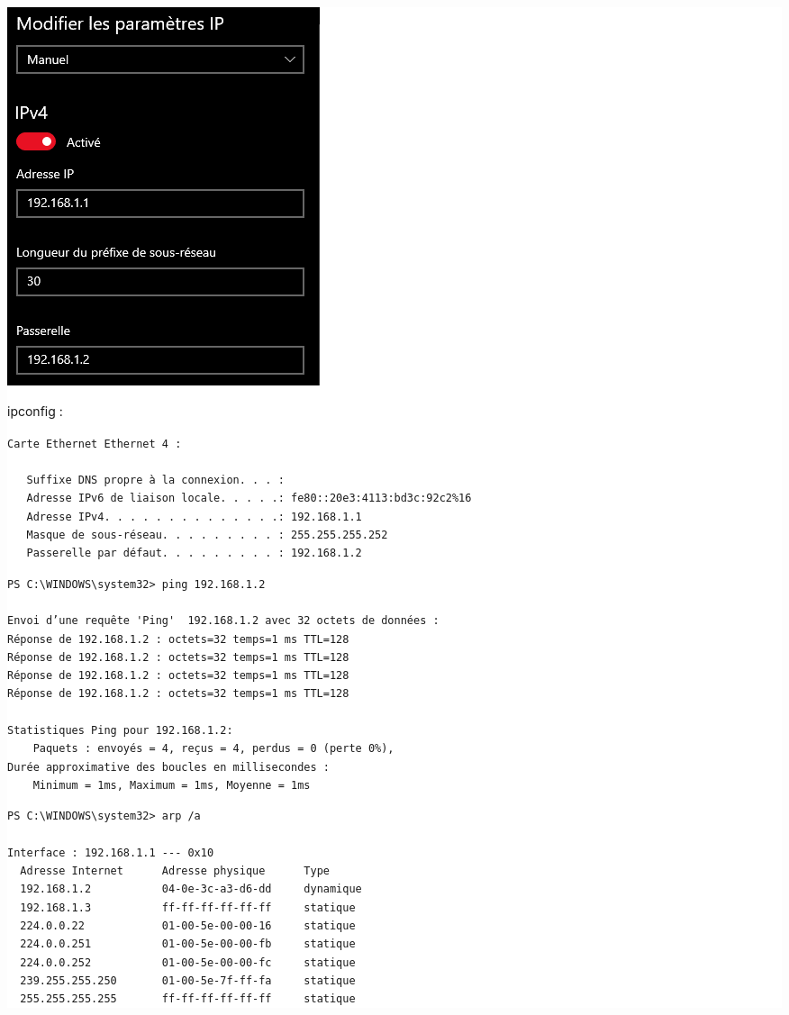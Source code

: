 ![](img/Image_4.png)

ipconfig :
```
Carte Ethernet Ethernet 4 :

   Suffixe DNS propre à la connexion. . . :
   Adresse IPv6 de liaison locale. . . . .: fe80::20e3:4113:bd3c:92c2%16
   Adresse IPv4. . . . . . . . . . . . . .: 192.168.1.1
   Masque de sous-réseau. . . . . . . . . : 255.255.255.252
   Passerelle par défaut. . . . . . . . . : 192.168.1.2
```
```
PS C:\WINDOWS\system32> ping 192.168.1.2

Envoi d’une requête 'Ping'  192.168.1.2 avec 32 octets de données :
Réponse de 192.168.1.2 : octets=32 temps=1 ms TTL=128
Réponse de 192.168.1.2 : octets=32 temps=1 ms TTL=128
Réponse de 192.168.1.2 : octets=32 temps=1 ms TTL=128
Réponse de 192.168.1.2 : octets=32 temps=1 ms TTL=128

Statistiques Ping pour 192.168.1.2:
    Paquets : envoyés = 4, reçus = 4, perdus = 0 (perte 0%),
Durée approximative des boucles en millisecondes :
    Minimum = 1ms, Maximum = 1ms, Moyenne = 1ms
```
```
PS C:\WINDOWS\system32> arp /a

Interface : 192.168.1.1 --- 0x10
  Adresse Internet      Adresse physique      Type
  192.168.1.2           04-0e-3c-a3-d6-dd     dynamique
  192.168.1.3           ff-ff-ff-ff-ff-ff     statique
  224.0.0.22            01-00-5e-00-00-16     statique
  224.0.0.251           01-00-5e-00-00-fb     statique
  224.0.0.252           01-00-5e-00-00-fc     statique
  239.255.255.250       01-00-5e-7f-ff-fa     statique
  255.255.255.255       ff-ff-ff-ff-ff-ff     statique
```
